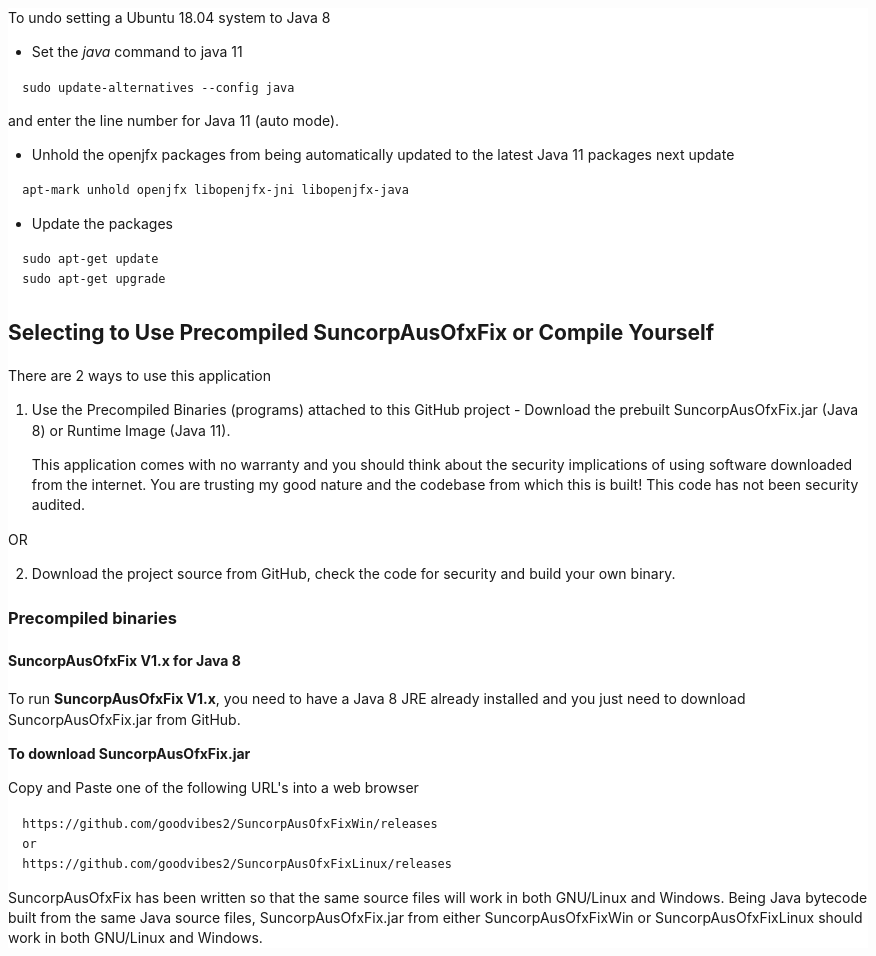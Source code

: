   To undo setting a Ubuntu 18.04 system to Java 8
  - Set the *java* command to java 11
  ```
    sudo update-alternatives --config java
  ```
  and enter the line number for Java 11 (auto mode).
  - Unhold the openjfx packages from being automatically updated to the
  latest Java 11 packages next update
  ```
    apt-mark unhold openjfx libopenjfx-jni libopenjfx-java
  ```
  - Update the packages
  ```
    sudo apt-get update
    sudo apt-get upgrade
  ```

<a name="PreCompiledOrCompile"></a>
## Selecting to Use Precompiled SuncorpAusOfxFix or Compile Yourself ##

There are 2 ways to use this application

  1. Use the Precompiled Binaries (programs) attached to this GitHub project -
     Download the prebuilt SuncorpAusOfxFix.jar (Java 8) or Runtime Image (Java
     11).

     This application comes with no warranty and you should think about the
     security implications of using software downloaded from the internet. You
     are trusting my good nature and the codebase from which this is built!
     This code has not been security audited.

  OR

  2. Download the project source from GitHub, check the code for security and
     build your own binary.

### Precompiled binaries ###

#### SuncorpAusOfxFix V1.x for Java 8 ####

To run **SuncorpAusOfxFix V1.x**, you need to have a Java 8 JRE already installed
and you just need to download SuncorpAusOfxFix.jar from GitHub.

**To download SuncorpAusOfxFix.jar**

Copy and Paste one of the following URL's into a web browser
```
  https://github.com/goodvibes2/SuncorpAusOfxFixWin/releases
  or
  https://github.com/goodvibes2/SuncorpAusOfxFixLinux/releases
```

SuncorpAusOfxFix has been written so that the same source files will work in both
GNU/Linux and Windows. Being Java bytecode built from the same Java source files,
SuncorpAusOfxFix.jar from either SuncorpAusOfxFixWin or SuncorpAusOfxFixLinux should work in
both GNU/Linux and Windows.

